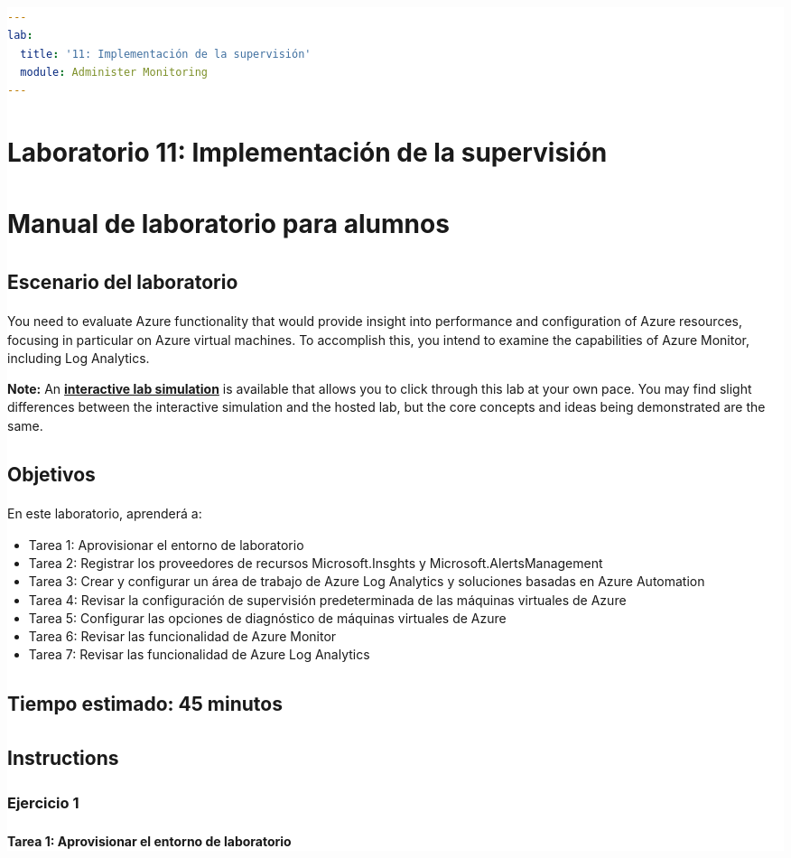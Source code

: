 ```yaml
---
lab:
  title: '11: Implementación de la supervisión'
  module: Administer Monitoring
---
```


# <a name="lab-11---implement-monitoring"></a>Laboratorio 11: Implementación de la supervisión
# <a name="student-lab-manual"></a>Manual de laboratorio para alumnos

## <a name="lab-scenario"></a>Escenario del laboratorio

You need to evaluate Azure functionality that would provide insight into performance and configuration of Azure resources, focusing in particular on Azure virtual machines. To accomplish this, you intend to examine the capabilities of Azure Monitor, including Log Analytics.

<bpt id="p1">**</bpt>Note:<ept id="p1">**</ept> An <bpt id="p2">**</bpt><bpt id="p3">[</bpt>interactive lab simulation<ept id="p3">](https://mslabs.cloudguides.com/guides/AZ-104%20Exam%20Guide%20-%20Microsoft%20Azure%20Administrator%20Exercise%2017)</ept><ept id="p2">**</ept> is available that allows you to click through this lab at your own pace. You may find slight differences between the interactive simulation and the hosted lab, but the core concepts and ideas being demonstrated are the same. 

## <a name="objectives"></a>Objetivos

En este laboratorio, aprenderá a:

+ Tarea 1: Aprovisionar el entorno de laboratorio
+ Tarea 2: Registrar los proveedores de recursos Microsoft.Insghts y Microsoft.AlertsManagement
+ Tarea 3: Crear y configurar un área de trabajo de Azure Log Analytics y soluciones basadas en Azure Automation
+ Tarea 4: Revisar la configuración de supervisión predeterminada de las máquinas virtuales de Azure
+ Tarea 5: Configurar las opciones de diagnóstico de máquinas virtuales de Azure
+ Tarea 6: Revisar las funcionalidad de Azure Monitor
+ Tarea 7: Revisar las funcionalidad de Azure Log Analytics

## <a name="estimated-timing-45-minutes"></a>Tiempo estimado: 45 minutos

## <a name="instructions"></a>Instructions

### <a name="exercise-1"></a>Ejercicio 1

#### <a name="task-1-provision-the-lab-environment"></a>Tarea 1: Aprovisionar el entorno de laboratorio
